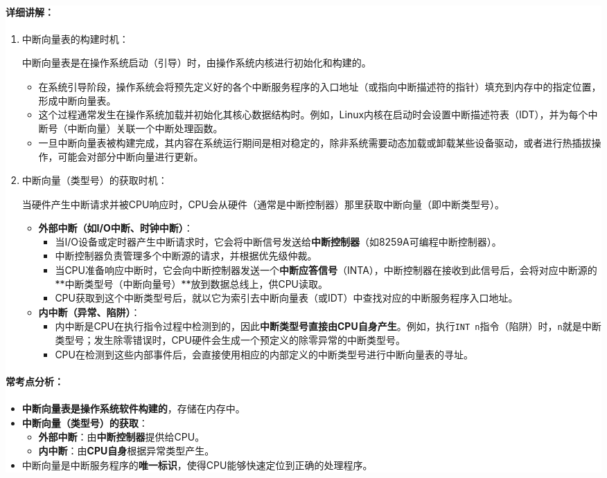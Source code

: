 
#### 详细讲解：
1. 中断向量表的构建时机：
    
    中断向量表是在操作系统启动（引导）时，由操作系统内核进行初始化和构建的。
    
    - 在系统引导阶段，操作系统会将预先定义好的各个中断服务程序的入口地址（或指向中断描述符的指针）填充到内存中的指定位置，形成中断向量表。
    - 这个过程通常发生在操作系统加载并初始化其核心数据结构时。例如，Linux内核在启动时会设置中断描述符表（IDT），并为每个中断号（中断向量）关联一个中断处理函数。
    - 一旦中断向量表被构建完成，其内容在系统运行期间是相对稳定的，除非系统需要动态加载或卸载某些设备驱动，或者进行热插拔操作，可能会对部分中断向量进行更新。
2. 中断向量（类型号）的获取时机：
    
    当硬件产生中断请求并被CPU响应时，CPU会从硬件（通常是中断控制器）那里获取中断向量（即中断类型号）。
    
    - **外部中断（如I/O中断、时钟中断）**：
        - 当I/O设备或定时器产生中断请求时，它会将中断信号发送给**中断控制器**（如8259A可编程中断控制器）。
        - 中断控制器负责管理多个中断源的请求，并根据优先级仲裁。
        - 当CPU准备响应中断时，它会向中断控制器发送一个**中断应答信号**（INTA），中断控制器在接收到此信号后，会将对应中断源的**中断类型号（中断向量号）**放到数据总线上，供CPU读取。
        - CPU获取到这个中断类型号后，就以它为索引去中断向量表（或IDT）中查找对应的中断服务程序入口地址。
    - **内中断（异常、陷阱）**：
        - 内中断是CPU在执行指令过程中检测到的，因此**中断类型号直接由CPU自身产生**。例如，执行`INT n`指令（陷阱）时，`n`就是中断类型号；发生除零错误时，CPU硬件会生成一个预定义的除零异常的中断类型号。
        - CPU在检测到这些内部事件后，会直接使用相应的内部定义的中断类型号进行中断向量表的寻址。


#### 常考点分析：
- **中断向量表是操作系统软件构建的**，存储在内存中。
- **中断向量（类型号）的获取**：
    - **外部中断**：由**中断控制器**提供给CPU。
    - **内中断**：由**CPU自身**根据异常类型产生。
- 中断向量是中断服务程序的**唯一标识**，使得CPU能够快速定位到正确的处理程序。

